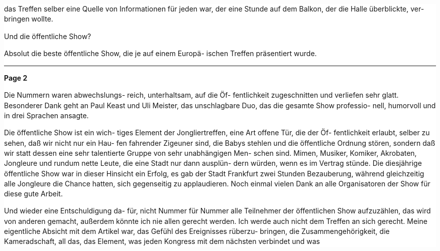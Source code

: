 das Treffen selber eine Quelle
von Informationen für jeden war,
der eine Stunde auf dem Balkon,
der die Halle überblickte, ver-
bringen wollte.

Und die öffentliche Show?

Absolut die beste öffentliche
Show, die je auf einem Europä-
ischen Treffen präsentiert wurde.

---

**Page 2**

Die Nummern waren abwechslungs-
reich, unterhaltsam, auf die Öf-
fentlichkeit zugeschnitten und
verliefen sehr glatt. Besonderer
Dank geht an Paul Keast und Uli
Meister, das unschlagbare Duo,
das die gesamte Show professio-
nell, humorvoll und in drei
Sprachen ansagte.

Die öffentliche Show ist ein wich-
tiges Element der Jongliertreffen,
eine Art offene Tür, die der Öf-
fentlichkeit erlaubt, selber zu
sehen, daß wir nicht nur ein Hau-
fen fahrender Zigeuner sind, die
Babys stehlen und die öffentliche
Ordnung stören, sondern daß wir
statt dessen eine sehr talentierte
Gruppe von sehr unabhängigen Men-
schen sind.
Mimen, Musiker, Komiker, Akrobaten,
Jongleure und rundum nette Leute,
die eine Stadt nur dann ausplün-
dern würden, wenn es im Vertrag
stünde.
Die diesjährige öffentliche Show
war in dieser Hinsicht ein Erfolg,
es gab der Stadt Frankfurt zwei
Stunden Bezauberung, während
gleichzeitig alle Jongleure die
Chance hatten, sich gegenseitig
zu applaudieren. Noch einmal
vielen Dank an alle Organisatoren
der Show für diese gute Arbeit.

Und wieder eine Entschuldigung da-
für, nicht Nummer für Nummer alle
Teilnehmer der öffentlichen Show
aufzuzählen, das wird von anderen
gemacht, außerdem könnte ich nie
allen gerecht werden.
Ich werde auch nicht dem Treffen
an sich gerecht. Meine eigentliche
Absicht mit dem Artikel war, das
Gefühl des Ereignisses rüberzu-
bringen, die Zusammengehörigkeit,
die Kameradschaft, all das, das
Element, was jeden Kongress mit
dem nächsten verbindet und was